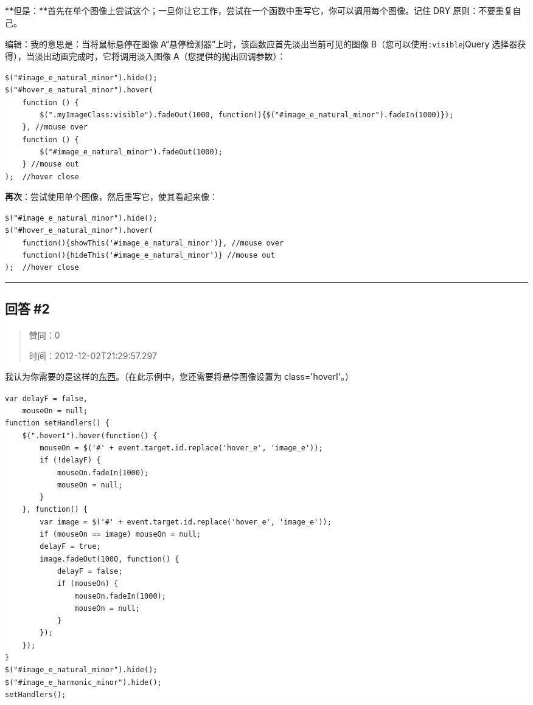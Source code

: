 **但是：**首先在单个图像上尝试这个；一旦你让它工作，尝试在一个函数中重写它，你可以调用每个图像。记住 DRY 原则：不要重复自己。

编辑：我的意思是：当将鼠标悬停在图像 A“悬停检测器”上时，该函数应首先淡出当前可见的图像 B（您可以使用`:visible`jQuery 选择器获得），当淡出动画完成时，它将调用淡入图像 A（您提供的抛出回调参数）：

```
$("#image_e_natural_minor").hide();
$("#hover_e_natural_minor").hover(
    function () {
        $(".myImageClass:visible").fadeOut(1000, function(){$("#image_e_natural_minor").fadeIn(1000)});
    }, //mouse over
    function () {
        $("#image_e_natural_minor").fadeOut(1000);
    } //mouse out
);  //hover close 
```

**再次**：尝试使用单个图像，然后重写它，使其看起来像：

```
$("#image_e_natural_minor").hide();
$("#hover_e_natural_minor").hover(
    function(){showThis('#image_e_natural_minor')}, //mouse over
    function(){hideThis('#image_e_natural_minor')} //mouse out
);  //hover close 
```

* * *

## 回答 #2

> 赞同：0
> 
> 时间：2012-12-02T21:29:57.297

我认为你需要的是这样的[东西](http://jsfiddle.net/Z2Scm/28/)。（在此示例中，您还需要将悬停图像设置为 class='hoverI'。）

```
var delayF = false,
    mouseOn = null;
function setHandlers() {
    $(".hoverI").hover(function() {
        mouseOn = $('#' + event.target.id.replace('hover_e', 'image_e'));
        if (!delayF) {
            mouseOn.fadeIn(1000);
            mouseOn = null;
        }
    }, function() {
        var image = $('#' + event.target.id.replace('hover_e', 'image_e'));
        if (mouseOn == image) mouseOn = null;
        delayF = true;
        image.fadeOut(1000, function() {
            delayF = false;
            if (mouseOn) {
                mouseOn.fadeIn(1000);
                mouseOn = null;
            }
        });
    });
}
$("#image_e_natural_minor").hide();
$("#image_e_harmonic_minor").hide();
setHandlers();​ 
```
